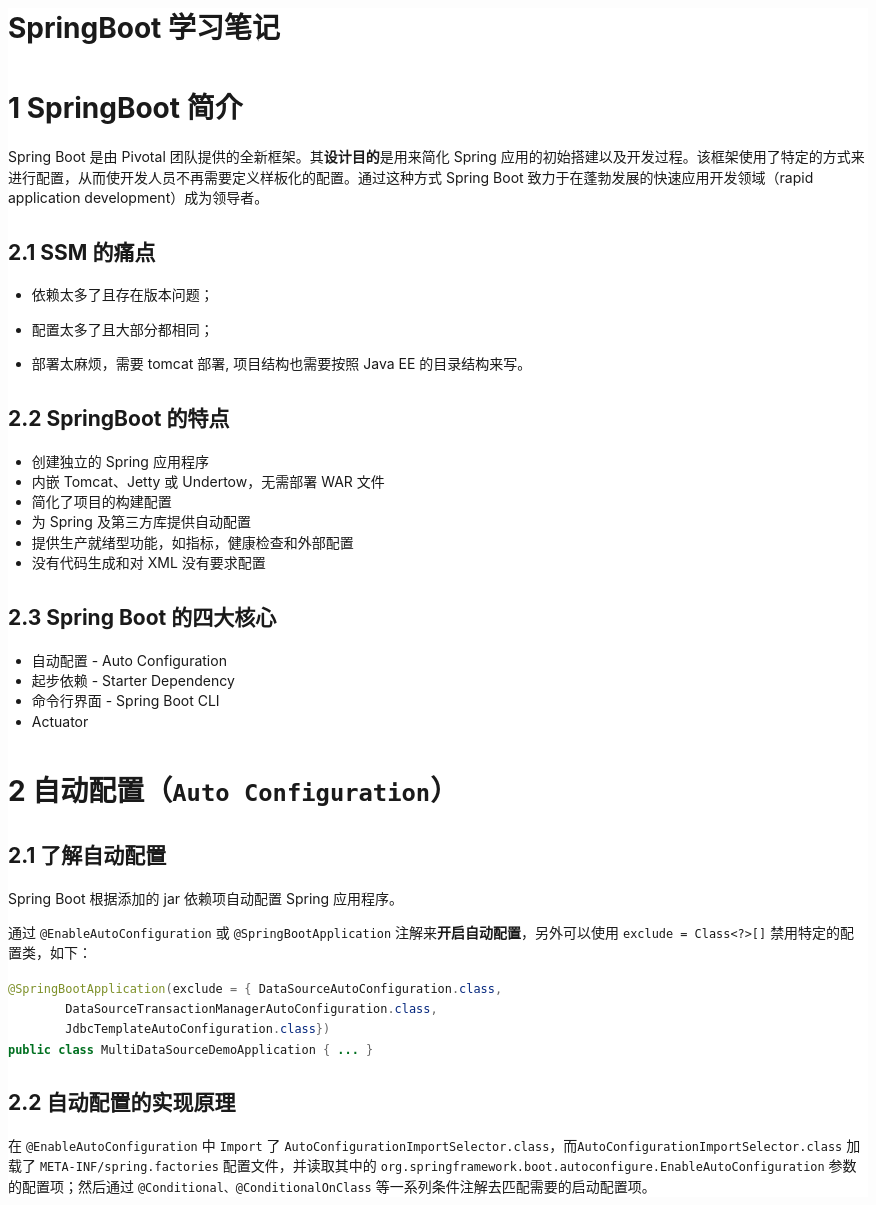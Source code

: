 SpringBoot 学习笔记
====================
# 1 SpringBoot 简介

Spring Boot 是由 Pivotal 团队提供的全新框架。其**设计目的**是用来简化 Spring 应用的初始搭建以及开发过程。该框架使用了特定的方式来进行配置，从而使开发人员不再需要定义样板化的配置。通过这种方式 Spring Boot 致力于在蓬勃发展的快速应用开发领域（rapid application development）成为领导者。

## 2.1 SSM 的痛点

- 依赖太多了且存在版本问题； 

- 配置太多了且大部分都相同；

- 部署太麻烦，需要 tomcat 部署, 项目结构也需要按照 Java EE 的目录结构来写。

## 2.2 SpringBoot 的特点

- 创建独立的 Spring 应用程序
- 内嵌 Tomcat、Jetty 或 Undertow，无需部署 WAR 文件
- 简化了项目的构建配置
- 为 Spring 及第三方库提供自动配置
- 提供生产就绪型功能，如指标，健康检查和外部配置
- 没有代码生成和对 XML 没有要求配置

## 2.3 Spring Boot 的四大核心

- 自动配置 - Auto Configuration
- 起步依赖 - Starter Dependency
- 命令行界面 - Spring Boot CLI
-  Actuator

# 2 自动配置（`Auto Configuration`）

## 2.1 了解自动配置

Spring Boot 根据添加的 jar 依赖项自动配置 Spring 应用程序。

通过 `@EnableAutoConfiguration` 或 `@SpringBootApplication` 注解来**开启自动配置**，另外可以使用 `exclude = Class<?>[]` 禁用特定的配置类，如下：

```java
@SpringBootApplication(exclude = { DataSourceAutoConfiguration.class,
        DataSourceTransactionManagerAutoConfiguration.class,
        JdbcTemplateAutoConfiguration.class})
public class MultiDataSourceDemoApplication { ... }
```

## 2.2 自动配置的实现原理

在 `@EnableAutoConfiguration` 中 `Import` 了 `AutoConfigurationImportSelector.class`，而`AutoConfigurationImportSelector.class` 加载了 `META-INF/spring.factories` 配置文件，并读取其中的 `org.springframework.boot.autoconfigure.EnableAutoConfiguration` 参数的配置项；然后通过 `@Conditional、@ConditionalOnClass` 等一系列条件注解去匹配需要的启动配置项。
